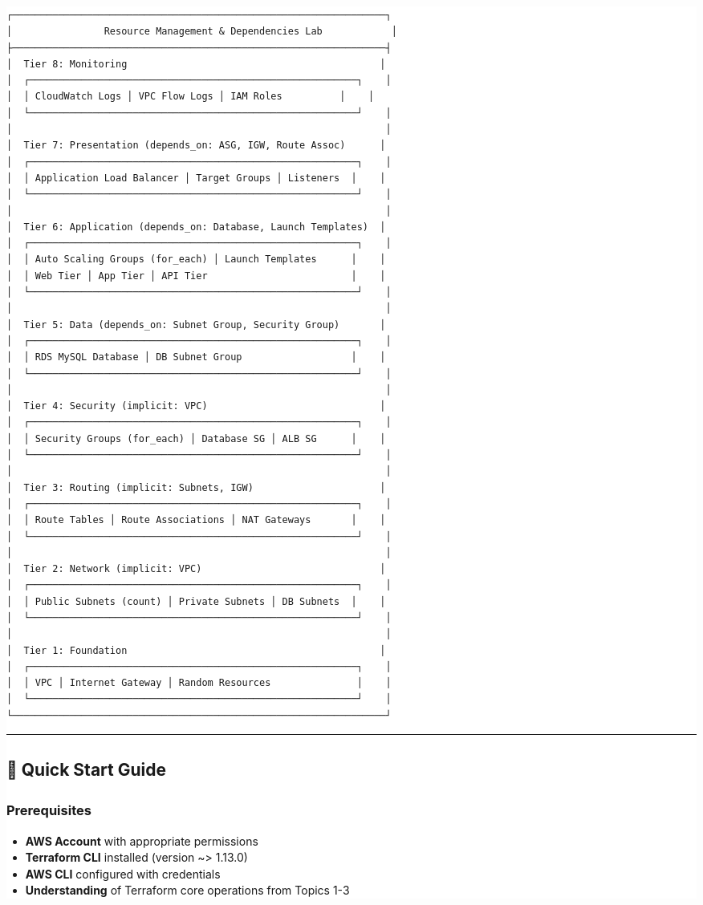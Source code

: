 ```
┌─────────────────────────────────────────────────────────────────┐
│                Resource Management & Dependencies Lab            │
├─────────────────────────────────────────────────────────────────┤
│  Tier 8: Monitoring                                            │
│  ┌─────────────────────────────────────────────────────────┐    │
│  │ CloudWatch Logs │ VPC Flow Logs │ IAM Roles          │    │
│  └─────────────────────────────────────────────────────────┘    │
│                                                                 │
│  Tier 7: Presentation (depends_on: ASG, IGW, Route Assoc)      │
│  ┌─────────────────────────────────────────────────────────┐    │
│  │ Application Load Balancer │ Target Groups │ Listeners  │    │
│  └─────────────────────────────────────────────────────────┘    │
│                                                                 │
│  Tier 6: Application (depends_on: Database, Launch Templates)  │
│  ┌─────────────────────────────────────────────────────────┐    │
│  │ Auto Scaling Groups (for_each) │ Launch Templates      │    │
│  │ Web Tier │ App Tier │ API Tier                         │    │
│  └─────────────────────────────────────────────────────────┘    │
│                                                                 │
│  Tier 5: Data (depends_on: Subnet Group, Security Group)       │
│  ┌─────────────────────────────────────────────────────────┐    │
│  │ RDS MySQL Database │ DB Subnet Group                   │    │
│  └─────────────────────────────────────────────────────────┘    │
│                                                                 │
│  Tier 4: Security (implicit: VPC)                              │
│  ┌─────────────────────────────────────────────────────────┐    │
│  │ Security Groups (for_each) │ Database SG │ ALB SG      │    │
│  └─────────────────────────────────────────────────────────┘    │
│                                                                 │
│  Tier 3: Routing (implicit: Subnets, IGW)                      │
│  ┌─────────────────────────────────────────────────────────┐    │
│  │ Route Tables │ Route Associations │ NAT Gateways       │    │
│  └─────────────────────────────────────────────────────────┘    │
│                                                                 │
│  Tier 2: Network (implicit: VPC)                               │
│  ┌─────────────────────────────────────────────────────────┐    │
│  │ Public Subnets (count) │ Private Subnets │ DB Subnets  │    │
│  └─────────────────────────────────────────────────────────┘    │
│                                                                 │
│  Tier 1: Foundation                                            │
│  ┌─────────────────────────────────────────────────────────┐    │
│  │ VPC │ Internet Gateway │ Random Resources               │    │
│  └─────────────────────────────────────────────────────────┘    │
└─────────────────────────────────────────────────────────────────┘
```

---

## 🚀 **Quick Start Guide**

### **Prerequisites**
- **AWS Account** with appropriate permissions
- **Terraform CLI** installed (version ~> 1.13.0)
- **AWS CLI** configured with credentials
- **Understanding** of Terraform core operations from Topics 1-3
